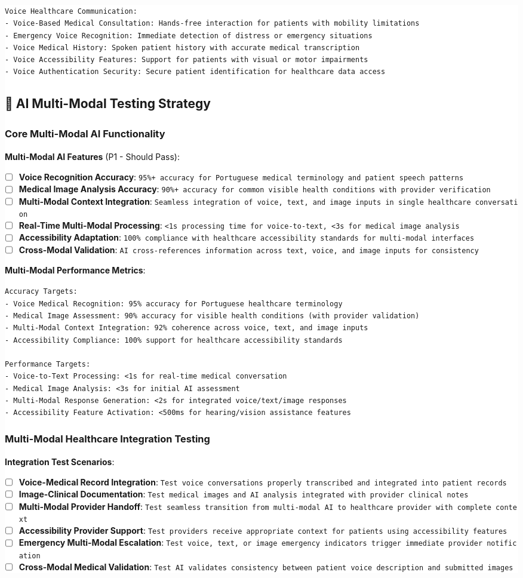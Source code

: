 ```
Voice Healthcare Communication:
- Voice-Based Medical Consultation: Hands-free interaction for patients with mobility limitations
- Emergency Voice Recognition: Immediate detection of distress or emergency situations
- Voice Medical History: Spoken patient history with accurate medical transcription
- Voice Accessibility Features: Support for patients with visual or motor impairments
- Voice Authentication Security: Secure patient identification for healthcare data access
```

## 🤖 AI Multi-Modal Testing Strategy

### Core Multi-Modal AI Functionality

**Multi-Modal AI Features** (P1 - Should Pass):

- [ ] **Voice Recognition Accuracy**:
      `95%+ accuracy for Portuguese medical terminology and patient speech patterns`
- [ ] **Medical Image Analysis Accuracy**:
      `90%+ accuracy for common visible health conditions with provider verification`
- [ ] **Multi-Modal Context Integration**:
      `Seamless integration of voice, text, and image inputs in single healthcare conversation`
- [ ] **Real-Time Multi-Modal Processing**:
      `<1s processing time for voice-to-text, <3s for medical image analysis`
- [ ] **Accessibility Adaptation**:
      `100% compliance with healthcare accessibility standards for multi-modal interfaces`
- [ ] **Cross-Modal Validation**:
      `AI cross-references information across text, voice, and image inputs for consistency`

**Multi-Modal Performance Metrics**:

```
Accuracy Targets:
- Voice Medical Recognition: 95% accuracy for Portuguese healthcare terminology
- Medical Image Assessment: 90% accuracy for visible health conditions (with provider validation)
- Multi-Modal Context Integration: 92% coherence across voice, text, and image inputs
- Accessibility Compliance: 100% support for healthcare accessibility standards

Performance Targets:
- Voice-to-Text Processing: <1s for real-time medical conversation
- Medical Image Analysis: <3s for initial AI assessment
- Multi-Modal Response Generation: <2s for integrated voice/text/image responses
- Accessibility Feature Activation: <500ms for hearing/vision assistance features
```

### Multi-Modal Healthcare Integration Testing

**Integration Test Scenarios**:

- [ ] **Voice-Medical Record Integration**:
      `Test voice conversations properly transcribed and integrated into patient records`
- [ ] **Image-Clinical Documentation**:
      `Test medical images and AI analysis integrated with provider clinical notes`
- [ ] **Multi-Modal Provider Handoff**:
      `Test seamless transition from multi-modal AI to healthcare provider with complete context`
- [ ] **Accessibility Provider Support**:
      `Test providers receive appropriate context for patients using accessibility features`
- [ ] **Emergency Multi-Modal Escalation**:
      `Test voice, text, or image emergency indicators trigger immediate provider notification`
- [ ] **Cross-Modal Medical Validation**:
      `Test AI validates consistency between patient voice description and submitted images`
